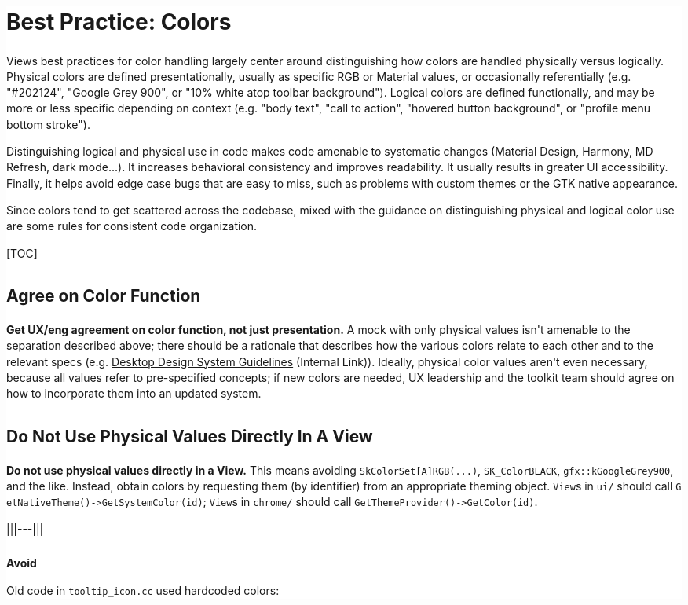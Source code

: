 # Best Practice: Colors

Views best practices for color handling largely center around distinguishing how
colors are handled physically versus logically. Physical colors are defined
presentationally, usually as specific RGB or Material values, or occasionally
referentially (e.g. "#202124", "Google Grey 900", or "10% white atop toolbar
background"). Logical colors are defined functionally, and may be more or less
specific depending on context (e.g. "body text", "call to action", "hovered
button background", or "profile menu bottom stroke").

Distinguishing logical and physical use in code makes code amenable to
systematic changes (Material Design, Harmony, MD Refresh, dark mode...). It
increases behavioral consistency and improves readability. It usually results in
greater UI accessibility. Finally, it helps avoid edge case bugs that are easy
to miss, such as problems with custom themes or the GTK native appearance.

Since colors tend to get scattered across the codebase, mixed with the guidance
on distinguishing physical and logical color use are some rules for consistent
code organization.

[TOC]

## Agree on Color Function

**Get UX/eng agreement on color function, not just presentation.** A mock with
only physical values isn't amenable to the separation described above; there
should be a rationale that describes how the various colors relate to each other
and to the relevant specs (e.g. [Desktop Design System Guidelines](https://goto.google.com/chrome-snowglobe)
(Internal Link)). Ideally, physical color values aren't even necessary, because
all values refer to pre-specified concepts; if new colors are needed, UX
leadership and the toolkit team should agree on how to incorporate them into an
updated system.

## Do Not Use Physical Values Directly In A View

**Do not use physical values directly in a View.** This means avoiding
`SkColorSet[A]RGB(...)`, `SK_ColorBLACK`, `gfx::kGoogleGrey900`, and the like.
Instead, obtain colors by requesting them (by identifier) from an appropriate
theming object. `View`s in `ui/` should call
`GetNativeTheme()->GetSystemColor(id)`; `View`s in `chrome/` should call
`GetThemeProvider()->GetColor(id)`.

|||---|||

#####

**Avoid**

Old code in `tooltip_icon.cc` used hardcoded colors:

#####
